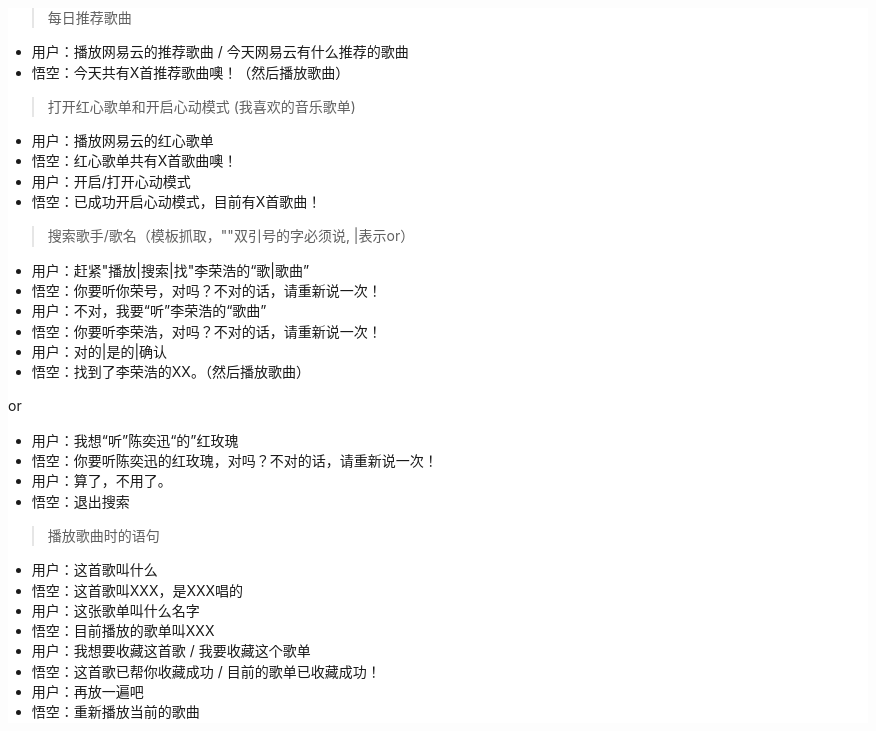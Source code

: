 > 每日推荐歌曲

- 用户：播放网易云的推荐歌曲 / 今天网易云有什么推荐的歌曲
- 悟空：今天共有X首推荐歌曲噢！（然后播放歌曲）

> 打开红心歌单和开启心动模式 (我喜欢的音乐歌单)

- 用户：播放网易云的红心歌单
- 悟空：红心歌单共有X首歌曲噢！
- 用户：开启/打开心动模式
- 悟空：已成功开启心动模式，目前有X首歌曲！

> 搜索歌手/歌名（模板抓取，""双引号的字必须说, |表示or）

- 用户：赶紧"播放|搜索|找"李荣浩的“歌|歌曲”
- 悟空：你要听你荣号，对吗？不对的话，请重新说一次！
- 用户：不对，我要“听”李荣浩的“歌曲”
- 悟空：你要听李荣浩，对吗？不对的话，请重新说一次！
- 用户：对的|是的|确认
- 悟空：找到了李荣浩的XX。（然后播放歌曲）

or

- 用户：我想“听”陈奕迅“的”红玫瑰
- 悟空：你要听陈奕迅的红玫瑰，对吗？不对的话，请重新说一次！
- 用户：算了，不用了。
- 悟空：退出搜索

> 播放歌曲时的语句

- 用户：这首歌叫什么
- 悟空：这首歌叫XXX，是XXX唱的
- 用户：这张歌单叫什么名字
- 悟空：目前播放的歌单叫XXX
- 用户：我想要收藏这首歌  / 我要收藏这个歌单
- 悟空：这首歌已帮你收藏成功 / 目前的歌单已收藏成功！
- 用户：再放一遍吧
- 悟空：重新播放当前的歌曲
